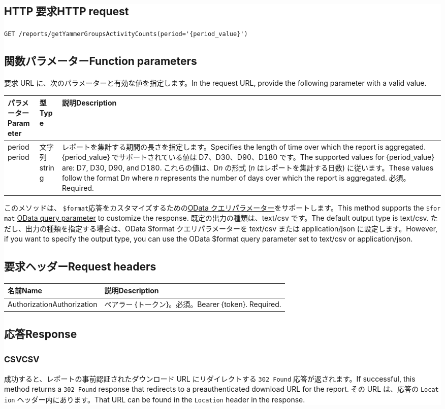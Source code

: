 ## <a name="http-request"></a><span data-ttu-id="7018f-117">HTTP 要求</span><span class="sxs-lookup"><span data-stu-id="7018f-117">HTTP request</span></span>

 

```http
GET /reports/getYammerGroupsActivityCounts(period='{period_value}')
```

## <a name="function-parameters"></a><span data-ttu-id="7018f-118">関数パラメーター</span><span class="sxs-lookup"><span data-stu-id="7018f-118">Function parameters</span></span>

<span data-ttu-id="7018f-119">要求 URL に、次のパラメーターと有効な値を指定します。</span><span class="sxs-lookup"><span data-stu-id="7018f-119">In the request URL, provide the following parameter with a valid value.</span></span>

| <span data-ttu-id="7018f-120">パラメーター</span><span class="sxs-lookup"><span data-stu-id="7018f-120">Parameter</span></span> | <span data-ttu-id="7018f-121">型</span><span class="sxs-lookup"><span data-stu-id="7018f-121">Type</span></span>   | <span data-ttu-id="7018f-122">説明</span><span class="sxs-lookup"><span data-stu-id="7018f-122">Description</span></span>                              |
| :-------- | :----- | :--------------------------------------- |
| <span data-ttu-id="7018f-123">period</span><span class="sxs-lookup"><span data-stu-id="7018f-123">period</span></span>    | <span data-ttu-id="7018f-124">文字列</span><span class="sxs-lookup"><span data-stu-id="7018f-124">string</span></span> | <span data-ttu-id="7018f-125">レポートを集計する期間の長さを指定します。</span><span class="sxs-lookup"><span data-stu-id="7018f-125">Specifies the length of time over which the report is aggregated.</span></span> <span data-ttu-id="7018f-126">{period_value} でサポートされている値は D7、D30、D90、D180 です。</span><span class="sxs-lookup"><span data-stu-id="7018f-126">The supported values for {period_value} are: D7, D30, D90, and D180.</span></span> <span data-ttu-id="7018f-127">これらの値は、D*n* の形式 (*n* はレポートを集計する日数) に従います。</span><span class="sxs-lookup"><span data-stu-id="7018f-127">These values follow the format D*n* where *n* represents the number of days over which the report is aggregated.</span></span> <span data-ttu-id="7018f-128">必須。</span><span class="sxs-lookup"><span data-stu-id="7018f-128">Required.</span></span> |

<span data-ttu-id="7018f-129">このメソッドは、 `$format`応答をカスタマイズするための[OData クエリパラメーター](/graph/query-parameters)をサポートします。</span><span class="sxs-lookup"><span data-stu-id="7018f-129">This method supports the `$format` [OData query parameter](/graph/query-parameters) to customize the response.</span></span> <span data-ttu-id="7018f-130">既定の出力の種類は、text/csv です。</span><span class="sxs-lookup"><span data-stu-id="7018f-130">The default output type is text/csv.</span></span> <span data-ttu-id="7018f-131">ただし、出力の種類を指定する場合は、OData $format クエリパラメーターを text/csv または application/json に設定します。</span><span class="sxs-lookup"><span data-stu-id="7018f-131">However, if you want to specify the output type, you can use the OData $format query parameter set to text/csv or application/json.</span></span>

## <a name="request-headers"></a><span data-ttu-id="7018f-132">要求ヘッダー</span><span class="sxs-lookup"><span data-stu-id="7018f-132">Request headers</span></span>

| <span data-ttu-id="7018f-133">名前</span><span class="sxs-lookup"><span data-stu-id="7018f-133">Name</span></span>          | <span data-ttu-id="7018f-134">説明</span><span class="sxs-lookup"><span data-stu-id="7018f-134">Description</span></span>               |
| :------------ | :------------------------ |
| <span data-ttu-id="7018f-135">Authorization</span><span class="sxs-lookup"><span data-stu-id="7018f-135">Authorization</span></span> | <span data-ttu-id="7018f-p104">ベアラー {トークン}。必須。</span><span class="sxs-lookup"><span data-stu-id="7018f-p104">Bearer {token}. Required.</span></span> |

## <a name="response"></a><span data-ttu-id="7018f-138">応答</span><span class="sxs-lookup"><span data-stu-id="7018f-138">Response</span></span>

### <a name="csv"></a><span data-ttu-id="7018f-139">CSV</span><span class="sxs-lookup"><span data-stu-id="7018f-139">CSV</span></span>

<span data-ttu-id="7018f-140">成功すると、レポートの事前認証されたダウンロード URL にリダイレクトする `302 Found` 応答が返されます。</span><span class="sxs-lookup"><span data-stu-id="7018f-140">If successful, this method returns a `302 Found` response that redirects to a preauthenticated download URL for the report.</span></span> <span data-ttu-id="7018f-141">その URL は、応答の `Location` ヘッダー内にあります。</span><span class="sxs-lookup"><span data-stu-id="7018f-141">That URL can be found in the `Location` header in the response.</span></span>
